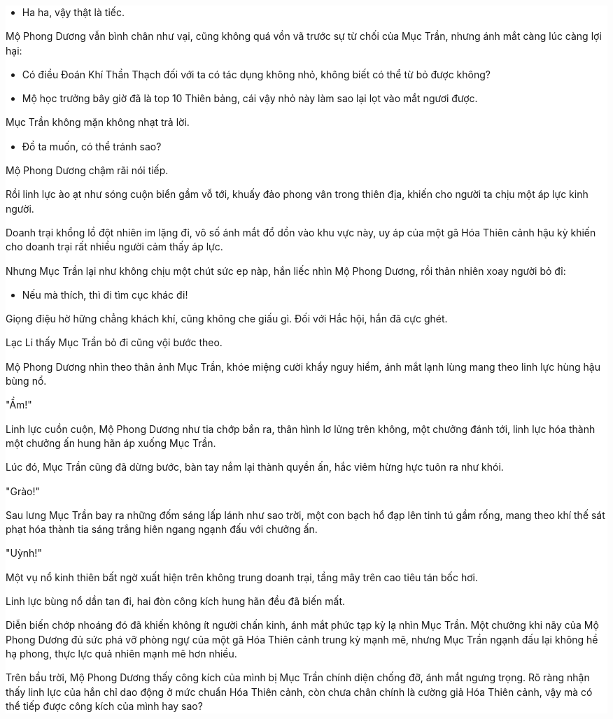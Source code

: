 - Ha ha, vậy thật là tiếc.

Mộ Phong Dương vẫn bình chân như vại, cũng không quá vồn vã trước sự từ chối của Mục Trần, nhưng ánh mắt càng lúc càng lợi hại:

- Có điều Đoán Khí Thần Thạch đối với ta có tác dụng không nhỏ, không biết có thể từ bỏ được không?

- Mộ học trưởng bây giờ đã là top 10 Thiên bảng, cái vậy nhỏ này làm sao lại lọt vào mắt ngươi được.

Mục Trần không mặn không nhạt trả lời.

- Đồ ta muốn, có thể tránh sao?

Mộ Phong Dương chậm rãi nói tiếp.

Rồi linh lực ào ạt như sóng cuộn biển gầm vỗ tới, khuấy đảo phong vân trong thiên địa, khiến cho người ta chịu một áp lực kinh người.

Doanh trại khổng lồ đột nhiên im lặng đi, vô số ánh mắt đổ dồn vào khu vực này, uy áp của một gã Hóa Thiên cảnh hậu kỳ khiến cho doanh trại rất nhiều người cảm thấy áp lực.

Nhưng Mục Trần lại như không chịu một chút sức ep nàp, hắn liếc nhìn Mộ Phong Dương, rồi thản nhiên xoay người bỏ đỉ:

- Nếu mà thích, thì đi tìm cục khác đi!

Giọng điệu hờ hững chẳng khách khí, cũng không che giấu gì. Đối với Hắc hội, hắn đã cực ghét.

Lạc Li thấy Mục Trần bỏ đi cũng vội bước theo.

Mộ Phong Dương nhìn theo thân ảnh Mục Trần, khóe miệng cười khẩy nguy hiểm, ánh mắt lạnh lùng mang theo linh lực hùng hậu bùng nổ.

"Ầm!"

Linh lực cuồn cuộn, Mộ Phong Dương như tia chớp bắn ra, thân hình lơ lửng trên không, một chưởng đánh tới, linh lực hóa thành một chưởng ấn hung hãn áp xuống Mục Trần.

Lúc đó, Mục Trần cũng đã dừng bước, bàn tay nắm lại thành quyền ấn, hắc viêm hừng hực tuôn ra như khói.

"Grào!"

Sau lưng Mục Trần bay ra những đốm sáng lấp lánh như sao trời, một con bạch hổ đạp lên tinh tú gầm rống, mang theo khí thế sát phạt hóa thành tia sáng trắng hiên ngang ngạnh đấu với chưởng ấn.

"Uỳnh!"

Một vụ nổ kinh thiên bất ngờ xuất hiện trên không trung doanh trại, tầng mây trên cao tiêu tán bốc hơi.

Linh lực bùng nổ dần tan đi, hai đòn công kích hung hãn đều đã biến mất.

Diễn biến chớp nhoáng đó đã khiến không ít người chấn kinh, ánh mắt phức tạp kỳ lạ nhìn Mục Trần. Một chưởng khi nãy của Mộ Phong Dương đủ sức phá vỡ phòng ngự của một gã Hóa Thiên cảnh trung kỳ mạnh mẽ, nhưng Mục Trần ngạnh đấu lại không hề hạ phong, thực lực quả nhiên mạnh mẽ hơn nhiều.

Trên bầu trời, Mộ Phong Dương thấy công kích của mình bị Mục Trần chính diện chống đỡ, ánh mắt ngưng trọng. Rõ ràng nhận thấy linh lực của hắn chỉ dao động ở mức chuẩn Hóa Thiên cảnh, còn chưa chân chính là cường giả Hóa Thiên cảnh, vậy mà có thể tiếp được công kích của mình hay sao?
